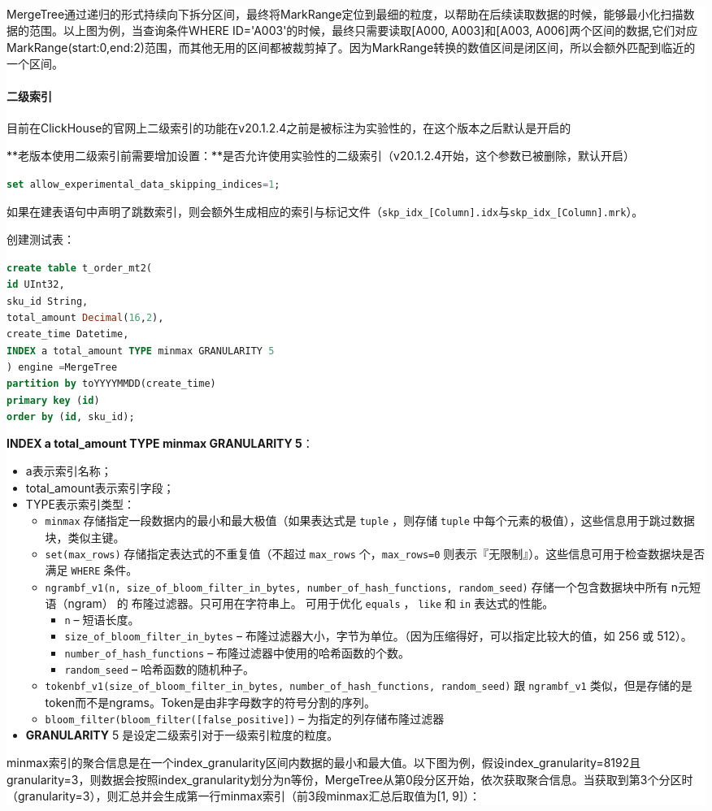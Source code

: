 MergeTree通过递归的形式持续向下拆分区间，最终将MarkRange定位到最细的粒度，以帮助在后续读取数据的时候，能够最小化扫描数据的范围。以上图为例，当查询条件WHERE ID='A003'的时候，最终只需要读取[A000, A003]和[A003, A006]两个区间的数据,它们对应MarkRange(start:0,end:2)范围，而其他无用的区间都被裁剪掉了。因为MarkRange转换的数值区间是闭区间，所以会额外匹配到临近的一个区间。




#### 二级索引

目前在ClickHouse的官网上二级索引的功能在v20.1.2.4之前是被标注为实验性的，在这个版本之后默认是开启的

**老版本使用二级索引前需要增加设置：**是否允许使用实验性的二级索引（v20.1.2.4开始，这个参数已被删除，默认开启）

```sql
set allow_experimental_data_skipping_indices=1;
```

如果在建表语句中声明了跳数索引，则会额外生成相应的索引与标记文件（`skp_idx_[Column].idx`与`skp_idx_[Column].mrk`）。

创建测试表：

```sql
create table t_order_mt2(
id UInt32,
sku_id String,
total_amount Decimal(16,2),
create_time Datetime,
INDEX a total_amount TYPE minmax GRANULARITY 5
) engine =MergeTree
partition by toYYYYMMDD(create_time)
primary key (id)
order by (id, sku_id);
```

**INDEX a total_amount TYPE minmax GRANULARITY 5**：

- a表示索引名称；
- total_amount表示索引字段；
- TYPE表示索引类型：
  - `minmax` 存储指定一段数据内的最小和最大极值（如果表达式是 `tuple` ，则存储 `tuple` 中每个元素的极值），这些信息用于跳过数据块，类似主键。
  - `set(max_rows)` 存储指定表达式的不重复值（不超过 `max_rows` 个，`max_rows=0` 则表示『无限制』）。这些信息可用于检查数据块是否满足 `WHERE` 条件。
  - `ngrambf_v1(n, size_of_bloom_filter_in_bytes, number_of_hash_functions, random_seed)` 存储一个包含数据块中所有 n元短语（ngram） 的 布隆过滤器。只可用在字符串上。 可用于优化 `equals` ， `like` 和 `in` 表达式的性能。
    - `n` – 短语长度。
    - `size_of_bloom_filter_in_bytes` – 布隆过滤器大小，字节为单位。（因为压缩得好，可以指定比较大的值，如 256 或 512）。
    - `number_of_hash_functions` – 布隆过滤器中使用的哈希函数的个数。
    - `random_seed` – 哈希函数的随机种子。
  - `tokenbf_v1(size_of_bloom_filter_in_bytes, number_of_hash_functions, random_seed)` 跟 `ngrambf_v1` 类似，但是存储的是token而不是ngrams。Token是由非字母数字的符号分割的序列。
  - `bloom_filter(bloom_filter([false_positive])` – 为指定的列存储布隆过滤器
- **GRANULARITY** 5 是设定二级索引对于一级索引粒度的粒度。

minmax索引的聚合信息是在一个index_granularity区间内数据的最小和最大值。以下图为例，假设index_granularity=8192且granularity=3，则数据会按照index_granularity划分为n等份，MergeTree从第0段分区开始，依次获取聚合信息。当获取到第3个分区时（granularity=3），则汇总并会生成第一行minmax索引（前3段minmax汇总后取值为[1, 9]）：
